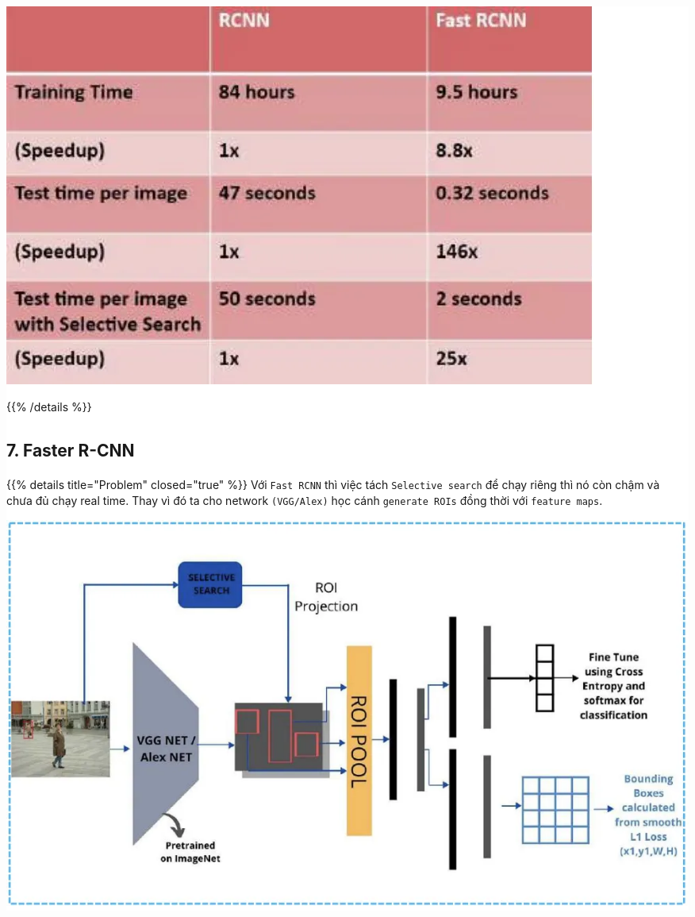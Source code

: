 ![alt text](image-40.png)

{{% /details %}}

## 7. Faster R-CNN

{{% details title="Problem" closed="true" %}}
Với `Fast RCNN` thì việc tách `Selective search` để chạy riêng thì nó còn chậm và chưa đủ chạy real time. Thay vì đó ta cho network `(VGG/Alex)` học cánh `generate ROIs` đồng thời với `feature maps`.

![alt text](image-41.png)
